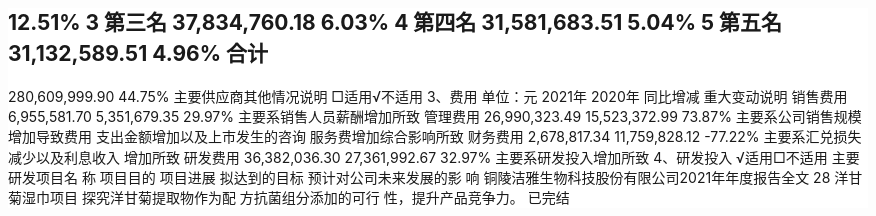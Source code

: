 12.51%
3
第三名
37,834,760.18
6.03%
4
第四名
31,581,683.51
5.04%
5
第五名
31,132,589.51
4.96%
合计
--
280,609,999.90
44.75%
主要供应商其他情况说明
□适用√不适用
3、费用
单位：元
2021年
2020年
同比增减
重大变动说明
销售费用
6,955,581.70
5,351,679.35
29.97%
主要系销售人员薪酬增加所致
管理费用
26,990,323.49
15,523,372.99
73.87%
主要系公司销售规模增加导致费用
支出金额增加以及上市发生的咨询
服务费增加综合影响所致
财务费用
2,678,817.34
11,759,828.12
-77.22%
主要系汇兑损失减少以及利息收入
增加所致
研发费用
36,382,036.30
27,361,992.67
32.97%
主要系研发投入增加所致
4、研发投入
√适用□不适用
主要研发项目名
称
项目目的
项目进展
拟达到的目标
预计对公司未来发展的影
响
铜陵洁雅生物科技股份有限公司2021年年度报告全文
28
洋甘菊湿巾项目
探究洋甘菊提取物作为配
方抗菌组分添加的可行
性，提升产品竞争力。
已完结